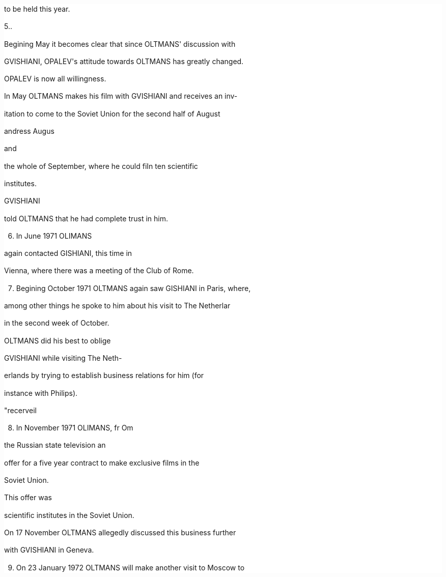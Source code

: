 to be held this year.

5..

Begining May it becomes clear that since OLTMANS' discussion with

GVISHIANI, OPALEV's attitude towards OLTMANS has greatly changed.

OPALEV is now all willingness.

In May OLTMANS makes his film with GVISHIANI and receives an inv-

itation to come to the Soviet Union for the second half of August

andress Augus

and

the whole of September, where he could fiIn ten scientific

institutes.

GVISHIANI

told OLTMANS that he had complete trust in him.

6. In June 1971 OLIMANS

again contacted GISHIANI, this time in

Vienna, where there was a meeting of the Club of Rome.

7. Begining October 1971 OLTMANS again saw GISHIANI in Paris, where,

among other things he spoke to him about his visit to The Netherlar

in the second week of October.

OLTMANS did his best to oblige

GVISHIANI while visiting The Neth-

erlands by trying to establish business relations for him (for

instance with Philips).

"recerveil

8. In November 1971 OLIMANS, fr Om

the Russian state television an

offer for a five year contract to make exclusive films in the

Soviet Union.

This offer was

scientific institutes in the Soviet Union.

On 17 November OLTMANS allegedly discussed this business further

with GVISHIANI in Geneva.

9. On 23 January 1972 OLTMANS will make another visit to Moscow to
